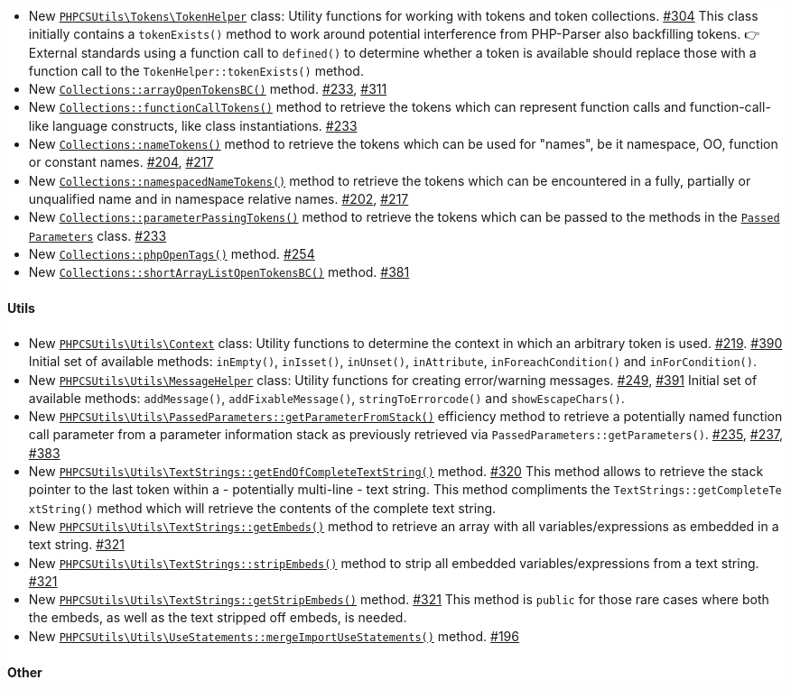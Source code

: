 * New [`PHPCSUtils\Tokens\TokenHelper`][`TokenHelper`] class: Utility functions for working with tokens and token collections. [#304]
    This class initially contains a `tokenExists()` method to work around potential interference from PHP-Parser also backfilling tokens.
    :point_right: External standards using a function call to `defined()` to determine whether a token is available should replace those with a function call to the `TokenHelper::tokenExists()` method.
* New [`Collections::arrayOpenTokensBC()`][`Collections`] method. [#233], [#311]
* New [`Collections::functionCallTokens()`][`Collections`] method to retrieve the tokens which can represent function calls and function-call-like language constructs, like class instantiations. [#233]
* New [`Collections::nameTokens()`][`Collections`] method to retrieve the tokens which can be used for "names", be it namespace, OO, function or constant names. [#204], [#217]
* New [`Collections::namespacedNameTokens()`][`Collections`] method to retrieve the tokens which can be encountered in a fully, partially or unqualified name and in namespace relative names. [#202], [#217]
* New [`Collections::parameterPassingTokens()`][`Collections`] method to retrieve the tokens which can be passed to the methods in the [`PassedParameters`] class. [#233]
* New [`Collections::phpOpenTags()`][`Collections`] method. [#254]
* New [`Collections::shortArrayListOpenTokensBC()`][`Collections`] method. [#381]

#### Utils

* New [`PHPCSUtils\Utils\Context`][`Context`] class: Utility functions to determine the context in which an arbitrary token is used. [#219]. [#390]
    Initial set of available methods: `inEmpty()`, `inIsset()`, `inUnset()`, `inAttribute`, `inForeachCondition()` and `inForCondition()`.
* New [`PHPCSUtils\Utils\MessageHelper`][`MessageHelper`] class: Utility functions for creating error/warning messages. [#249], [#391]
    Initial set of available methods: `addMessage()`, `addFixableMessage()`, `stringToErrorcode()` and `showEscapeChars()`.
* New [`PHPCSUtils\Utils\PassedParameters::getParameterFromStack()`][PassedParameters::getParameterFromStack] efficiency method to retrieve a potentially named function call parameter from a parameter information stack as previously retrieved via `PassedParameters::getParameters()`. [#235], [#237], [#383]
* New [`PHPCSUtils\Utils\TextStrings::getEndOfCompleteTextString()`][TextStrings::getEndOfCompleteTextString] method. [#320]
    This method allows to retrieve the stack pointer to the last token within a - potentially multi-line - text string.
    This method compliments the `TextStrings::getCompleteTextString()` method which will retrieve the contents of the complete text string.
* New [`PHPCSUtils\Utils\TextStrings::getEmbeds()`][TextStrings::getEmbeds] method to retrieve an array with all variables/expressions as embedded in a text string. [#321]
* New [`PHPCSUtils\Utils\TextStrings::stripEmbeds()`][TextStrings::stripEmbeds] method to strip all embedded variables/expressions from a text string.  [#321]
* New [`PHPCSUtils\Utils\TextStrings::getStripEmbeds()`][TextStrings::getStripEmbeds] method. [#321]
    This method is `public` for those rare cases where both the embeds, as well as the text stripped off embeds, is needed.
* New [`PHPCSUtils\Utils\UseStatements::mergeImportUseStatements()`][UseStatements::mergeImportUseStatements] method. [#196]

#### Other


[#698]: https://github.com/PHPCSStandards/PHPCSUtils/pull/698
[#702]: https://github.com/PHPCSStandards/PHPCSUtils/pull/702
[#692]: https://github.com/PHPCSStandards/PHPCSUtils/pull/692
[#695]: https://github.com/PHPCSStandards/PHPCSUtils/pull/695
[#549]: https://github.com/PHPCSStandards/PHPCSUtils/pull/549
[#550]: https://github.com/PHPCSStandards/PHPCSUtils/pull/550
[#562]: https://github.com/PHPCSStandards/PHPCSUtils/pull/562
[#572]: https://github.com/PHPCSStandards/PHPCSUtils/pull/572
[#588]: https://github.com/PHPCSStandards/PHPCSUtils/pull/588
[#591]: https://github.com/PHPCSStandards/PHPCSUtils/pull/591
[#592]: https://github.com/PHPCSStandards/PHPCSUtils/pull/592
[#593]: https://github.com/PHPCSStandards/PHPCSUtils/pull/593
[#598]: https://github.com/PHPCSStandards/PHPCSUtils/pull/598
[#599]: https://github.com/PHPCSStandards/PHPCSUtils/pull/599
[#600]: https://github.com/PHPCSStandards/PHPCSUtils/pull/600
[#610]: https://github.com/PHPCSStandards/PHPCSUtils/pull/610
[#612]: https://github.com/PHPCSStandards/PHPCSUtils/pull/612
[#617]: https://github.com/PHPCSStandards/PHPCSUtils/pull/617
[#618]: https://github.com/PHPCSStandards/PHPCSUtils/pull/618
[#619]: https://github.com/PHPCSStandards/PHPCSUtils/issues/619
[#620]: https://github.com/PHPCSStandards/PHPCSUtils/pull/620
[#629]: https://github.com/PHPCSStandards/PHPCSUtils/pull/629
[#642]: https://github.com/PHPCSStandards/PHPCSUtils/pull/642
[#644]: https://github.com/PHPCSStandards/PHPCSUtils/pull/644
[#646]: https://github.com/PHPCSStandards/PHPCSUtils/pull/646
[#653]: https://github.com/PHPCSStandards/PHPCSUtils/pull/653
[#661]: https://github.com/PHPCSStandards/PHPCSUtils/pull/661
[#667]: https://github.com/PHPCSStandards/PHPCSUtils/pull/667
[#668]: https://github.com/PHPCSStandards/PHPCSUtils/pull/668
[#674]: https://github.com/PHPCSStandards/PHPCSUtils/pull/674
[#677]: https://github.com/PHPCSStandards/PHPCSUtils/pull/677
[#679]: https://github.com/PHPCSStandards/PHPCSUtils/pull/679
[#590]: https://github.com/PHPCSStandards/PHPCSUtils/pull/590
[#594]: https://github.com/PHPCSStandards/PHPCSUtils/pull/594
[#603]: https://github.com/PHPCSStandards/PHPCSUtils/pull/603
[#604]: https://github.com/PHPCSStandards/PHPCSUtils/pull/604
[#573]: https://github.com/PHPCSStandards/PHPCSUtils/pull/573
[#561]: https://github.com/PHPCSStandards/PHPCSUtils/pull/561
[#563]: https://github.com/PHPCSStandards/PHPCSUtils/pull/563
[#568]: https://github.com/PHPCSStandards/PHPCSUtils/pull/568
[#523]: https://github.com/PHPCSStandards/PHPCSUtils/pull/523
[#524]: https://github.com/PHPCSStandards/PHPCSUtils/pull/524
[#525]: https://github.com/PHPCSStandards/PHPCSUtils/pull/525
[#493]: https://github.com/PHPCSStandards/PHPCSUtils/pull/493
[#494]: https://github.com/PHPCSStandards/PHPCSUtils/pull/494
[#485]: https://github.com/PHPCSStandards/PHPCSUtils/pull/485
[#464]: https://github.com/PHPCSStandards/PHPCSUtils/pull/464
[#466]: https://github.com/PHPCSStandards/PHPCSUtils/pull/466
[#467]: https://github.com/PHPCSStandards/PHPCSUtils/pull/467
[#470]: https://github.com/PHPCSStandards/PHPCSUtils/pull/470
[#472]: https://github.com/PHPCSStandards/PHPCSUtils/pull/472
[#474]: https://github.com/PHPCSStandards/PHPCSUtils/pull/474
[#476]: https://github.com/PHPCSStandards/PHPCSUtils/pull/476
[#477]: https://github.com/PHPCSStandards/PHPCSUtils/pull/477
[#459]: https://github.com/PHPCSStandards/PHPCSUtils/pull/459
[#456]: https://github.com/PHPCSStandards/PHPCSUtils/pull/456
[#452]: https://github.com/PHPCSStandards/PHPCSUtils/pull/452
[#444]: https://github.com/PHPCSStandards/PHPCSUtils/pull/444
[#446]: https://github.com/PHPCSStandards/PHPCSUtils/pull/446
[#425]: https://github.com/PHPCSStandards/PHPCSUtils/pull/425
[#428]: https://github.com/PHPCSStandards/PHPCSUtils/pull/428
[1.0.0-alpha4 release]: https://github.com/PHPCSStandards/PHPCSUtils/releases/tag/1.0.0-alpha4
[#400]: https://github.com/PHPCSStandards/PHPCSUtils/pull/400
[#401]: https://github.com/PHPCSStandards/PHPCSUtils/pull/401
[#403]: https://github.com/PHPCSStandards/PHPCSUtils/pull/403
[#405]: https://github.com/PHPCSStandards/PHPCSUtils/pull/405
[#406]: https://github.com/PHPCSStandards/PHPCSUtils/pull/406
[#407]: https://github.com/PHPCSStandards/PHPCSUtils/pull/407
[#410]: https://github.com/PHPCSStandards/PHPCSUtils/pull/410
[UtilityMethodTestCase::usesPhp8NameTokens]: https://phpcsutils.com/phpdoc/classes/PHPCSUtils-TestUtils-UtilityMethodTestCase.html#method_usesPhp8NameTokens
[PassedParameters::getParameterFromStack]:   https://phpcsutils.com/phpdoc/classes/PHPCSUtils-Utils-PassedParameters.html#method_getParameterFromStack
[TextStrings::getEndOfCompleteTextString]:   https://phpcsutils.com/phpdoc/classes/PHPCSUtils-Utils-TextStrings.html#method_getEndOfCompleteTextString
[TextStrings::getEmbeds]: https://phpcsutils.com/phpdoc/classes/PHPCSUtils-Utils-TextStrings.html#method_getEmbeds
[TextStrings::getStripEmbeds]: https://phpcsutils.com/phpdoc/classes/PHPCSUtils-Utils-TextStrings.html#method_getStripEmbeds
[TextStrings::stripEmbeds]: https://phpcsutils.com/phpdoc/classes/PHPCSUtils-Utils-TextStrings.html#method_stripEmbeds
[UseStatements::mergeImportUseStatements]:   https://phpcsutils.com/phpdoc/classes/PHPCSUtils-Utils-UseStatements.html#method_mergeImportUseStatements
[#163]: https://github.com/PHPCSStandards/PHPCSUtils/pull/163
[#168]: https://github.com/PHPCSStandards/PHPCSUtils/pull/168
[#169]: https://github.com/PHPCSStandards/PHPCSUtils/pull/169
[#172]: https://github.com/PHPCSStandards/PHPCSUtils/pull/172
[#176]: https://github.com/PHPCSStandards/PHPCSUtils/pull/176
[#180]: https://github.com/PHPCSStandards/PHPCSUtils/pull/180
[#181]: https://github.com/PHPCSStandards/PHPCSUtils/pull/181
[#183]: https://github.com/PHPCSStandards/PHPCSUtils/pull/183
[#187]: https://github.com/PHPCSStandards/PHPCSUtils/pull/187
[#188]: https://github.com/PHPCSStandards/PHPCSUtils/pull/188
[#192]: https://github.com/PHPCSStandards/PHPCSUtils/pull/192
[#195]: https://github.com/PHPCSStandards/PHPCSUtils/pull/195
[#196]: https://github.com/PHPCSStandards/PHPCSUtils/pull/196
[#197]: https://github.com/PHPCSStandards/PHPCSUtils/pull/197
[#200]: https://github.com/PHPCSStandards/PHPCSUtils/pull/200
[#202]: https://github.com/PHPCSStandards/PHPCSUtils/pull/202
[#204]: https://github.com/PHPCSStandards/PHPCSUtils/pull/204
[#205]: https://github.com/PHPCSStandards/PHPCSUtils/pull/205
[#206]: https://github.com/PHPCSStandards/PHPCSUtils/pull/206
[#207]: https://github.com/PHPCSStandards/PHPCSUtils/pull/207
[#208]: https://github.com/PHPCSStandards/PHPCSUtils/pull/208
[#209]: https://github.com/PHPCSStandards/PHPCSUtils/pull/209
[#210]: https://github.com/PHPCSStandards/PHPCSUtils/pull/210
[#211]: https://github.com/PHPCSStandards/PHPCSUtils/pull/211
[#212]: https://github.com/PHPCSStandards/PHPCSUtils/pull/212
[#213]: https://github.com/PHPCSStandards/PHPCSUtils/pull/213
[#215]: https://github.com/PHPCSStandards/PHPCSUtils/pull/215
[#216]: https://github.com/PHPCSStandards/PHPCSUtils/pull/216
[#217]: https://github.com/PHPCSStandards/PHPCSUtils/pull/217
[#219]: https://github.com/PHPCSStandards/PHPCSUtils/pull/219
[#225]: https://github.com/PHPCSStandards/PHPCSUtils/pull/225
[#226]: https://github.com/PHPCSStandards/PHPCSUtils/pull/226
[#229]: https://github.com/PHPCSStandards/PHPCSUtils/pull/229
[#233]: https://github.com/PHPCSStandards/PHPCSUtils/pull/233
[#234]: https://github.com/PHPCSStandards/PHPCSUtils/pull/234
[#235]: https://github.com/PHPCSStandards/PHPCSUtils/pull/235
[#237]: https://github.com/PHPCSStandards/PHPCSUtils/pull/237
[#239]: https://github.com/PHPCSStandards/PHPCSUtils/pull/239
[#241]: https://github.com/PHPCSStandards/PHPCSUtils/pull/241
[#243]: https://github.com/PHPCSStandards/PHPCSUtils/pull/243
[#247]: https://github.com/PHPCSStandards/PHPCSUtils/pull/247
[#248]: https://github.com/PHPCSStandards/PHPCSUtils/pull/248
[#249]: https://github.com/PHPCSStandards/PHPCSUtils/pull/249
[#251]: https://github.com/PHPCSStandards/PHPCSUtils/pull/251
[#252]: https://github.com/PHPCSStandards/PHPCSUtils/pull/252
[#254]: https://github.com/PHPCSStandards/PHPCSUtils/pull/254
[#256]: https://github.com/PHPCSStandards/PHPCSUtils/pull/256
[#261]: https://github.com/PHPCSStandards/PHPCSUtils/pull/261
[#262]: https://github.com/PHPCSStandards/PHPCSUtils/pull/262
[#269]: https://github.com/PHPCSStandards/PHPCSUtils/pull/269
[#270]: https://github.com/PHPCSStandards/PHPCSUtils/pull/270
[#273]: https://github.com/PHPCSStandards/PHPCSUtils/pull/273
[#277]: https://github.com/PHPCSStandards/PHPCSUtils/pull/277
[#285]: https://github.com/PHPCSStandards/PHPCSUtils/pull/285
[#291]: https://github.com/PHPCSStandards/PHPCSUtils/pull/291
[#292]: https://github.com/PHPCSStandards/PHPCSUtils/pull/292
[#293]: https://github.com/PHPCSStandards/PHPCSUtils/pull/293
[#297]: https://github.com/PHPCSStandards/PHPCSUtils/pull/297
[#304]: https://github.com/PHPCSStandards/PHPCSUtils/pull/304
[#309]: https://github.com/PHPCSStandards/PHPCSUtils/pull/309
[#311]: https://github.com/PHPCSStandards/PHPCSUtils/pull/311
[#319]: https://github.com/PHPCSStandards/PHPCSUtils/pull/319
[#320]: https://github.com/PHPCSStandards/PHPCSUtils/pull/320
[#321]: https://github.com/PHPCSStandards/PHPCSUtils/pull/321
[#325]: https://github.com/PHPCSStandards/PHPCSUtils/pull/325
[#327]: https://github.com/PHPCSStandards/PHPCSUtils/pull/327
[#328]: https://github.com/PHPCSStandards/PHPCSUtils/pull/328
[#332]: https://github.com/PHPCSStandards/PHPCSUtils/pull/332
[#335]: https://github.com/PHPCSStandards/PHPCSUtils/pull/335
[#341]: https://github.com/PHPCSStandards/PHPCSUtils/pull/341
[#344]: https://github.com/PHPCSStandards/PHPCSUtils/pull/344
[#347]: https://github.com/PHPCSStandards/PHPCSUtils/pull/347
[#349]: https://github.com/PHPCSStandards/PHPCSUtils/pull/349
[#356]: https://github.com/PHPCSStandards/PHPCSUtils/pull/356
[#357]: https://github.com/PHPCSStandards/PHPCSUtils/pull/357
[#358]: https://github.com/PHPCSStandards/PHPCSUtils/pull/358
[#360]: https://github.com/PHPCSStandards/PHPCSUtils/pull/360
[#362]: https://github.com/PHPCSStandards/PHPCSUtils/pull/362
[#363]: https://github.com/PHPCSStandards/PHPCSUtils/pull/363
[#365]: https://github.com/PHPCSStandards/PHPCSUtils/pull/365
[#366]: https://github.com/PHPCSStandards/PHPCSUtils/pull/366
[#367]: https://github.com/PHPCSStandards/PHPCSUtils/pull/367
[#368]: https://github.com/PHPCSStandards/PHPCSUtils/pull/368
[#371]: https://github.com/PHPCSStandards/PHPCSUtils/pull/371
[#372]: https://github.com/PHPCSStandards/PHPCSUtils/pull/372
[#376]: https://github.com/PHPCSStandards/PHPCSUtils/pull/376
[#377]: https://github.com/PHPCSStandards/PHPCSUtils/pull/377
[#379]: https://github.com/PHPCSStandards/PHPCSUtils/pull/379
[#381]: https://github.com/PHPCSStandards/PHPCSUtils/pull/381
[#382]: https://github.com/PHPCSStandards/PHPCSUtils/pull/382
[#383]: https://github.com/PHPCSStandards/PHPCSUtils/pull/383
[#385]: https://github.com/PHPCSStandards/PHPCSUtils/pull/385
[#390]: https://github.com/PHPCSStandards/PHPCSUtils/pull/390
[#391]: https://github.com/PHPCSStandards/PHPCSUtils/pull/391
[#392]: https://github.com/PHPCSStandards/PHPCSUtils/pull/392
[#394]: https://github.com/PHPCSStandards/PHPCSUtils/pull/394
[#395]: https://github.com/PHPCSStandards/PHPCSUtils/pull/395
[#396]: https://github.com/PHPCSStandards/PHPCSUtils/pull/396
[#397]: https://github.com/PHPCSStandards/PHPCSUtils/pull/397
[#398]: https://github.com/PHPCSStandards/PHPCSUtils/pull/398
[PHPCS#3118]: https://github.com/squizlabs/PHP_CodeSniffer/issues/3118
[PHPUnit Polyfills]: https://github.com/Yoast/PHPUnit-Polyfills
[generated API documentation]: https://phpcsutils.com/phpdoc/
[Helper::getEncoding]: https://phpcsutils.com/phpdoc/classes/PHPCSUtils-BackCompat-Helper.html#method_getEncoding
[ControlStructures::getCaughtExceptions]: https://phpcsutils.com/phpdoc/classes/PHPCSUtils-Utils-ControlStructures.html#method_getCaughtExceptions
[UseStatements::splitAndMergeImportUseStatement]: https://phpcsutils.com/phpdoc/classes/PHPCSUtils-Utils-UseStatements.html#method_splitAndMergeImportUseStatement
[#99]: https://github.com/PHPCSStandards/PHPCSUtils/pull/99
[#103]: https://github.com/PHPCSStandards/PHPCSUtils/pull/103
[#106]: https://github.com/PHPCSStandards/PHPCSUtils/pull/106
[#107]: https://github.com/PHPCSStandards/PHPCSUtils/pull/107
[#109]: https://github.com/PHPCSStandards/PHPCSUtils/pull/109
[#110]: https://github.com/PHPCSStandards/PHPCSUtils/pull/110
[#111]: https://github.com/PHPCSStandards/PHPCSUtils/pull/111
[#113]: https://github.com/PHPCSStandards/PHPCSUtils/pull/113
[#114]: https://github.com/PHPCSStandards/PHPCSUtils/pull/114
[#115]: https://github.com/PHPCSStandards/PHPCSUtils/pull/115
[#117]: https://github.com/PHPCSStandards/PHPCSUtils/pull/117
[#118]: https://github.com/PHPCSStandards/PHPCSUtils/pull/118
[#119]: https://github.com/PHPCSStandards/PHPCSUtils/pull/119
[#129]: https://github.com/PHPCSStandards/PHPCSUtils/pull/129
[#121]: https://github.com/PHPCSStandards/PHPCSUtils/pull/121
[#127]: https://github.com/PHPCSStandards/PHPCSUtils/pull/127
[#130]: https://github.com/PHPCSStandards/PHPCSUtils/pull/130
[#131]: https://github.com/PHPCSStandards/PHPCSUtils/pull/131
[#132]: https://github.com/PHPCSStandards/PHPCSUtils/pull/132
[#133]: https://github.com/PHPCSStandards/PHPCSUtils/pull/133
[#134]: https://github.com/PHPCSStandards/PHPCSUtils/pull/134
[#136]: https://github.com/PHPCSStandards/PHPCSUtils/pull/136
[#137]: https://github.com/PHPCSStandards/PHPCSUtils/pull/137
[#138]: https://github.com/PHPCSStandards/PHPCSUtils/pull/138
[#139]: https://github.com/PHPCSStandards/PHPCSUtils/pull/139
[#141]: https://github.com/PHPCSStandards/PHPCSUtils/pull/141
[#142]: https://github.com/PHPCSStandards/PHPCSUtils/pull/142
[#143]: https://github.com/PHPCSStandards/PHPCSUtils/pull/143
[#145]: https://github.com/PHPCSStandards/PHPCSUtils/pull/145
[#146]: https://github.com/PHPCSStandards/PHPCSUtils/pull/146
[#147]: https://github.com/PHPCSStandards/PHPCSUtils/pull/147
[#148]: https://github.com/PHPCSStandards/PHPCSUtils/pull/148
[#149]: https://github.com/PHPCSStandards/PHPCSUtils/pull/149
[#150]: https://github.com/PHPCSStandards/PHPCSUtils/pull/150
[#151]: https://github.com/PHPCSStandards/PHPCSUtils/pull/151
[#152]: https://github.com/PHPCSStandards/PHPCSUtils/pull/152
[#153]: https://github.com/PHPCSStandards/PHPCSUtils/pull/153
[#154]: https://github.com/PHPCSStandards/PHPCSUtils/pull/154
[#155]: https://github.com/PHPCSStandards/PHPCSUtils/pull/155
[#156]: https://github.com/PHPCSStandards/PHPCSUtils/pull/156
[#157]: https://github.com/PHPCSStandards/PHPCSUtils/pull/157
[#160]: https://github.com/PHPCSStandards/PHPCSUtils/pull/160
[PHPCS#2952]: https://github.com/squizlabs/PHP_CodeSniffer/pull/2952
[PHPCS#2977]: https://github.com/squizlabs/PHP_CodeSniffer/pull/2977
[FunctionDeclarations::isArrowFunction]: https://phpcsutils.com/phpdoc/classes/PHPCSUtils-Utils-FunctionDeclarations.html#method_isArrowFunction
[FunctionDeclarations::getArrowFunctionOpenClose]: https://phpcsutils.com/phpdoc/classes/PHPCSUtils-Utils-FunctionDeclarations.html#method_getArrowFunctionOpenClose
[#68]: https://github.com/PHPCSStandards/PHPCSUtils/pull/68
[#69]: https://github.com/PHPCSStandards/PHPCSUtils/pull/69
[#70]: https://github.com/PHPCSStandards/PHPCSUtils/pull/70
[#73]: https://github.com/PHPCSStandards/PHPCSUtils/pull/73
[#77]: https://github.com/PHPCSStandards/PHPCSUtils/pull/77
[#79]: https://github.com/PHPCSStandards/PHPCSUtils/pull/79
[#84]: https://github.com/PHPCSStandards/PHPCSUtils/pull/84
[#88]: https://github.com/PHPCSStandards/PHPCSUtils/pull/88
[#89]: https://github.com/PHPCSStandards/PHPCSUtils/pull/89
[Unreleased]:   https://github.com/PHPCSStandards/PHPCSUtils/compare/stable...HEAD
[1.1.2]:        https://github.com/PHPCSStandards/PHPCSUtils/compare/1.1.1...1.1.2
[1.1.1]:        https://github.com/PHPCSStandards/PHPCSUtils/compare/1.1.0...1.1.1
[1.1.0]:        https://github.com/PHPCSStandards/PHPCSUtils/compare/1.0.12...1.1.0
[1.0.12]:       https://github.com/PHPCSStandards/PHPCSUtils/compare/1.0.11...1.0.12
[1.0.11]:       https://github.com/PHPCSStandards/PHPCSUtils/compare/1.0.10...1.0.11
[1.0.10]:       https://github.com/PHPCSStandards/PHPCSUtils/compare/1.0.9...1.0.10
[1.0.9]:        https://github.com/PHPCSStandards/PHPCSUtils/compare/1.0.8...1.0.9
[1.0.8]:        https://github.com/PHPCSStandards/PHPCSUtils/compare/1.0.7...1.0.8
[1.0.7]:        https://github.com/PHPCSStandards/PHPCSUtils/compare/1.0.6...1.0.7
[1.0.6]:        https://github.com/PHPCSStandards/PHPCSUtils/compare/1.0.5...1.0.6
[1.0.5]:        https://github.com/PHPCSStandards/PHPCSUtils/compare/1.0.4...1.0.5
[1.0.4]:        https://github.com/PHPCSStandards/PHPCSUtils/compare/1.0.3...1.0.4
[1.0.3]:        https://github.com/PHPCSStandards/PHPCSUtils/compare/1.0.2...1.0.3
[1.0.2]:        https://github.com/PHPCSStandards/PHPCSUtils/compare/1.0.1...1.0.2
[1.0.1]:        https://github.com/PHPCSStandards/PHPCSUtils/compare/1.0.0...1.0.1
[1.0.0]:        https://github.com/PHPCSStandards/PHPCSUtils/compare/1.0.0-rc1...1.0.0
[1.0.0-rc1]:    https://github.com/PHPCSStandards/PHPCSUtils/compare/1.0.0-alpha4...1.0.0-rc1
[1.0.0-alpha4]: https://github.com/PHPCSStandards/PHPCSUtils/compare/1.0.0-alpha3...1.0.0-alpha4
[1.0.0-alpha3]: https://github.com/PHPCSStandards/PHPCSUtils/compare/1.0.0-alpha2...1.0.0-alpha3
[1.0.0-alpha2]: https://github.com/PHPCSStandards/PHPCSUtils/compare/1.0.0-alpha1...1.0.0-alpha2
[Composer PHPCS plugin]: https://github.com/PHPCSStandards/composer-installer
[PHP_CodeSniffer]:       https://github.com/PHPCSStandards/PHP_CodeSniffer
[`AbstractArrayDeclarationSniff`]: https://phpcsutils.com/phpdoc/classes/PHPCSUtils-AbstractSniffs-AbstractArrayDeclarationSniff.html
[`BCFile`]:                        https://phpcsutils.com/phpdoc/classes/PHPCSUtils-BackCompat-BCFile.html
[`BCTokens`]:                      https://phpcsutils.com/phpdoc/classes/PHPCSUtils-BackCompat-BCTokens.html
[`Helper`]:                        https://phpcsutils.com/phpdoc/classes/PHPCSUtils-BackCompat-Helper.html
[`SpacesFixer`]:                   https://phpcsutils.com/phpdoc/classes/PHPCSUtils-Fixers-SpacesFixer.html
[`ConfigDouble`]:                  https://phpcsutils.com/phpdoc/classes/PHPCSUtils-TestUtils-ConfigDouble.html
[`RulesetDouble`]:                 https://phpcsutils.com/phpdoc/classes/PHPCSUtils-TestUtils-RulesetDouble.html
[`UtilityMethodTestCase`]:         https://phpcsutils.com/phpdoc/classes/PHPCSUtils-TestUtils-UtilityMethodTestCase.html
[`Collections`]:                   https://phpcsutils.com/phpdoc/classes/PHPCSUtils-Tokens-Collections.html
[`TokenHelper`]:                   https://phpcsutils.com/phpdoc/classes/PHPCSUtils-Tokens-TokenHelper.html
[`Arrays`]:                        https://phpcsutils.com/phpdoc/classes/PHPCSUtils-Utils-Arrays.html
[`Conditions`]:                    https://phpcsutils.com/phpdoc/classes/PHPCSUtils-Utils-Conditions.html
[`Constants`]:                     https://phpcsutils.com/phpdoc/classes/PHPCSUtils-Utils-Constants.html
[`Context`]:                       https://phpcsutils.com/phpdoc/classes/PHPCSUtils-Utils-Context.html
[`ControlStructures`]:             https://phpcsutils.com/phpdoc/classes/PHPCSUtils-Utils-ControlStructures.html
[`FunctionDeclarations`]:          https://phpcsutils.com/phpdoc/classes/PHPCSUtils-Utils-FunctionDeclarations.html
[`GetTokensAsString`]:             https://phpcsutils.com/phpdoc/classes/PHPCSUtils-Utils-GetTokensAsString.html
[`FileInfo`]:                      https://phpcsutils.com/phpdoc/classes/PHPCSUtils-Utils-FileInfo.html
[`FilePath`]:                      https://phpcsutils.com/phpdoc/classes/PHPCSUtils-Utils-FilePath.html
[`Lists`]:                         https://phpcsutils.com/phpdoc/classes/PHPCSUtils-Utils-Lists.html
[`MessageHelper`]:                 https://phpcsutils.com/phpdoc/classes/PHPCSUtils-Utils-MessageHelper.html
[`Namespaces`]:                    https://phpcsutils.com/phpdoc/classes/PHPCSUtils-Utils-Namespaces.html
[`NamingConventions`]:             https://phpcsutils.com/phpdoc/classes/PHPCSUtils-Utils-NamingConventions.html
[`Numbers`]:                       https://phpcsutils.com/phpdoc/classes/PHPCSUtils-Utils-Numbers.html
[`ObjectDeclarations`]:            https://phpcsutils.com/phpdoc/classes/PHPCSUtils-Utils-ObjectDeclarations.html
[`Operators`]:                     https://phpcsutils.com/phpdoc/classes/PHPCSUtils-Utils-Operators.html
[`Orthography`]:                   https://phpcsutils.com/phpdoc/classes/PHPCSUtils-Utils-Orthography.html
[`Parentheses`]:                   https://phpcsutils.com/phpdoc/classes/PHPCSUtils-Utils-Parentheses.html
[`PassedParameters`]:              https://phpcsutils.com/phpdoc/classes/PHPCSUtils-Utils-PassedParameters.html
[`Scopes`]:                        https://phpcsutils.com/phpdoc/classes/PHPCSUtils-Utils-Scopes.html
[`TextStrings`]:                   https://phpcsutils.com/phpdoc/classes/PHPCSUtils-Utils-TextStrings.html
[`TypeString`]:                    https://phpcsutils.com/phpdoc/classes/PHPCSUtils-Utils-TypeString.html
[`UseStatements`]:                 https://phpcsutils.com/phpdoc/classes/PHPCSUtils-Utils-UseStatements.html
[`Variables`]:                     https://phpcsutils.com/phpdoc/classes/PHPCSUtils-Utils-Variables.html
[@DanielEScherzer]: https://github.com/DanielEScherzer
[@fredden]:         https://github.com/fredden
[@GaryJones]:       https://github.com/GaryJones
[@szepeviktor]:     https://github.com/szepeviktor
